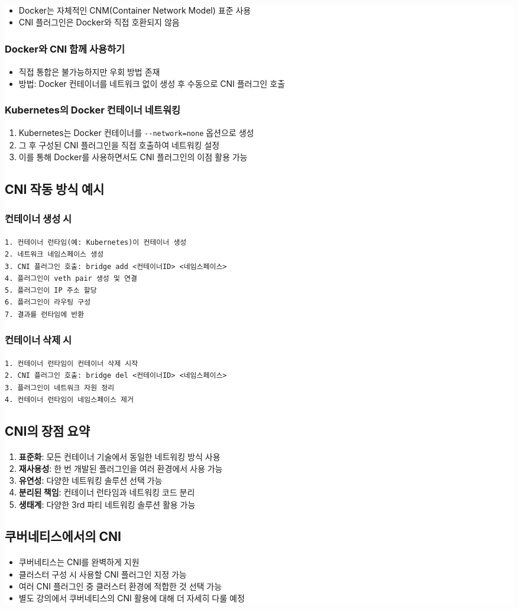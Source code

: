- Docker는 자체적인 CNM(Container Network Model) 표준 사용
- CNI 플러그인은 Docker와 직접 호환되지 않음

### Docker와 CNI 함께 사용하기

- 직접 통합은 불가능하지만 우회 방법 존재
- 방법: Docker 컨테이너를 네트워크 없이 생성 후 수동으로 CNI 플러그인 호출

### Kubernetes의 Docker 컨테이너 네트워킹

1. Kubernetes는 Docker 컨테이너를 `--network=none` 옵션으로 생성
2. 그 후 구성된 CNI 플러그인을 직접 호출하여 네트워킹 설정
3. 이를 통해 Docker를 사용하면서도 CNI 플러그인의 이점 활용 가능

## CNI 작동 방식 예시

### 컨테이너 생성 시

```
1. 컨테이너 런타임(예: Kubernetes)이 컨테이너 생성
2. 네트워크 네임스페이스 생성
3. CNI 플러그인 호출: bridge add <컨테이너ID> <네임스페이스>
4. 플러그인이 veth pair 생성 및 연결
5. 플러그인이 IP 주소 할당
6. 플러그인이 라우팅 구성
7. 결과를 런타임에 반환
```

### 컨테이너 삭제 시

```
1. 컨테이너 런타임이 컨테이너 삭제 시작
2. CNI 플러그인 호출: bridge del <컨테이너ID> <네임스페이스>
3. 플러그인이 네트워크 자원 정리
4. 컨테이너 런타임이 네임스페이스 제거
```

## CNI의 장점 요약

1. **표준화**: 모든 컨테이너 기술에서 동일한 네트워킹 방식 사용
2. **재사용성**: 한 번 개발된 플러그인을 여러 환경에서 사용 가능
3. **유연성**: 다양한 네트워킹 솔루션 선택 가능
4. **분리된 책임**: 컨테이너 런타임과 네트워킹 코드 분리
5. **생태계**: 다양한 3rd 파티 네트워킹 솔루션 활용 가능

## 쿠버네티스에서의 CNI

- 쿠버네티스는 CNI를 완벽하게 지원
- 클러스터 구성 시 사용할 CNI 플러그인 지정 가능
- 여러 CNI 플러그인 중 클러스터 환경에 적합한 것 선택 가능
- 별도 강의에서 쿠버네티스의 CNI 활용에 대해 더 자세히 다룰 예정
